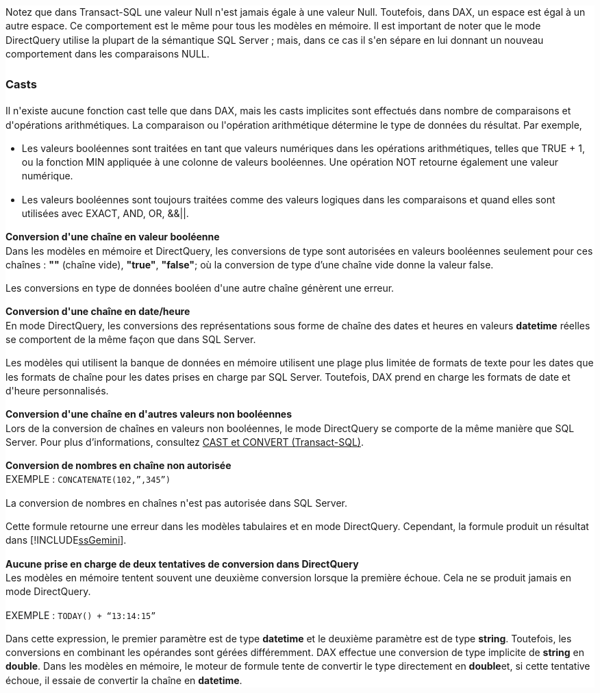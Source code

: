 Notez que dans Transact-SQL une valeur Null n'est jamais égale à une valeur Null. Toutefois, dans DAX, un espace est égal à un autre espace. Ce comportement est le même pour tous les modèles en mémoire. Il est important de noter que le mode DirectQuery utilise la plupart de la sémantique SQL Server ; mais, dans ce cas il s'en sépare en lui donnant un nouveau comportement dans les comparaisons NULL.  
  
### <a name="casts"></a>Casts  
  
Il n'existe aucune fonction cast telle que dans DAX, mais les casts implicites sont effectués dans nombre de comparaisons et d'opérations arithmétiques. La comparaison ou l'opération arithmétique détermine le type de données du résultat. Par exemple,  
  
-   Les valeurs booléennes sont traitées en tant que valeurs numériques dans les opérations arithmétiques, telles que TRUE + 1, ou la fonction MIN appliquée à une colonne de valeurs booléennes. Une opération NOT retourne également une valeur numérique.  
  
-   Les valeurs booléennes sont toujours traitées comme des valeurs logiques dans les comparaisons et quand elles sont utilisées avec EXACT, AND, OR, &amp;&amp;||.  
  
**Conversion d'une chaîne en valeur booléenne**  
Dans les modèles en mémoire et DirectQuery, les conversions de type sont autorisées en valeurs booléennes seulement pour ces chaînes : **""** (chaîne vide), **"true"**, **"false"**; où la conversion de type d’une chaîne vide donne la valeur false.  
  
Les conversions en type de données booléen d'une autre chaîne génèrent une erreur.  
  
**Conversion d'une chaîne en date/heure**  
En mode DirectQuery, les conversions des représentations sous forme de chaîne des dates et heures en valeurs **datetime** réelles se comportent de la même façon que dans SQL Server.   
  
Les modèles qui utilisent la banque de données en mémoire utilisent une plage plus limitée de formats de texte pour les dates que les formats de chaîne pour les dates prises en charge par SQL Server. Toutefois, DAX prend en charge les formats de date et d'heure personnalisés.  
  
**Conversion d'une chaîne en d'autres valeurs non booléennes**  
Lors de la conversion de chaînes en valeurs non booléennes, le mode DirectQuery se comporte de la même manière que SQL Server. Pour plus d’informations, consultez [CAST et CONVERT (Transact-SQL)](http://msdn.microsoft.com/a87d0850-c670-4720-9ad5-6f5a22343ea8).  
  
**Conversion de nombres en chaîne non autorisée**  
EXEMPLE : `CONCATENATE(102,”,345”)`  
  
La conversion de nombres en chaînes n'est pas autorisée dans SQL Server.  
  
Cette formule retourne une erreur dans les modèles tabulaires et en mode DirectQuery. Cependant, la formule produit un résultat dans [!INCLUDE[ssGemini](../../includes/ssgemini-md.md)].  
  
**Aucune prise en charge de deux tentatives de conversion dans DirectQuery**  
Les modèles en mémoire tentent souvent une deuxième conversion lorsque la première échoue. Cela ne se produit jamais en mode DirectQuery.  
  
EXEMPLE : `TODAY() + “13:14:15”`  
  
Dans cette expression, le premier paramètre est de type **datetime** et le deuxième paramètre est de type **string**. Toutefois, les conversions en combinant les opérandes sont gérées différemment. DAX effectue une conversion de type implicite de **string** en **double**. Dans les modèles en mémoire, le moteur de formule tente de convertir le type directement en **double**et, si cette tentative échoue, il essaie de convertir la chaîne en **datetime**.  
  